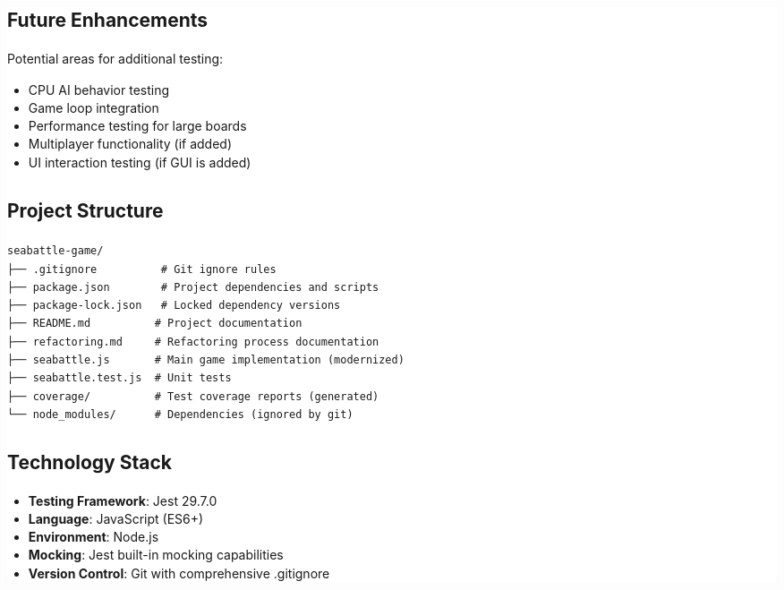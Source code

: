 ## Future Enhancements

Potential areas for additional testing:
- CPU AI behavior testing
- Game loop integration
- Performance testing for large boards
- Multiplayer functionality (if added)
- UI interaction testing (if GUI is added)

## Project Structure

```
seabattle-game/
├── .gitignore          # Git ignore rules
├── package.json        # Project dependencies and scripts
├── package-lock.json   # Locked dependency versions
├── README.md          # Project documentation
├── refactoring.md     # Refactoring process documentation
├── seabattle.js       # Main game implementation (modernized)
├── seabattle.test.js  # Unit tests
├── coverage/          # Test coverage reports (generated)
└── node_modules/      # Dependencies (ignored by git)
```

## Technology Stack

- **Testing Framework**: Jest 29.7.0
- **Language**: JavaScript (ES6+)
- **Environment**: Node.js
- **Mocking**: Jest built-in mocking capabilities
- **Version Control**: Git with comprehensive .gitignore 
